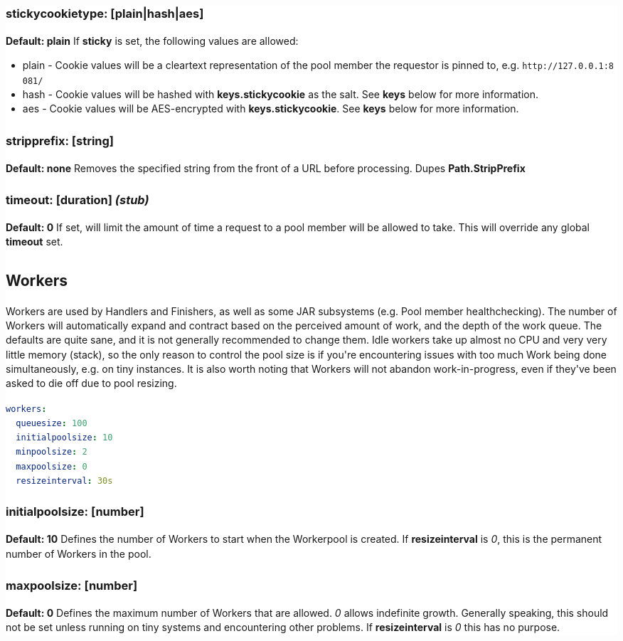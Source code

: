 ### stickycookietype: [plain|hash|aes]

**Default: plain**
If **sticky** is set, the following values are allowed:

- plain - Cookie values will be a cleartext representation of the pool member the requestor is pinned to, e.g. `http://127.0.0.1:8081/`
- hash - Cookie values will be hashed with **keys.stickycookie** as the salt. See **keys** below for more information.
- aes - Cookie values will be AES-encrypted with **keys.stickycookie**. See **keys** below for more information.

### stripprefix: [string]

**Default: none**
Removes the specified string from the front of a URL before processing. Dupes **Path.StripPrefix**

### timeout: [duration] *(stub)*

**Default: 0**
If set, will limit the amount of time a request to a pool member will be allowed to take. This will override any global **timeout** set.

## Workers

Workers are used by Handlers and Finishers, as well as some JAR subsystems (e.g. Pool member healthchecking). The number of Workers will automatically expand and contract based on the perceived amount of work, and the depth of the work queue. The defaults are quite sane, and it is not generally recommended to change them. Idle workers take up almost no CPU and very very little memory (stack), so the only reason to control the pool size is if you're encountering issues with too much Work being done simultaneously, e.g. on tiny instances.  It is also worth noting that Workers will not abandon work-in-progress, even if they've been asked to die off due to pool resizing.

```yaml
workers:
  queuesize: 100
  initialpoolsize: 10
  minpoolsize: 2
  maxpoolsize: 0
  resizeinterval: 30s
```

### initialpoolsize: [number]

**Default: 10**
Defines the number of Workers to start when the Workerpool is created. If **resizeinterval** is *0*, this is the permanent number of Workers in the pool.

### maxpoolsize: [number]

**Default: 0**
Defines the maximum number of Workers that are allowed. *0* allows indefinite growth. Generally speaking, this should not be set unless running on tiny systems and encountering other problems. If **resizeinterval** is *0* this has no purpose.

